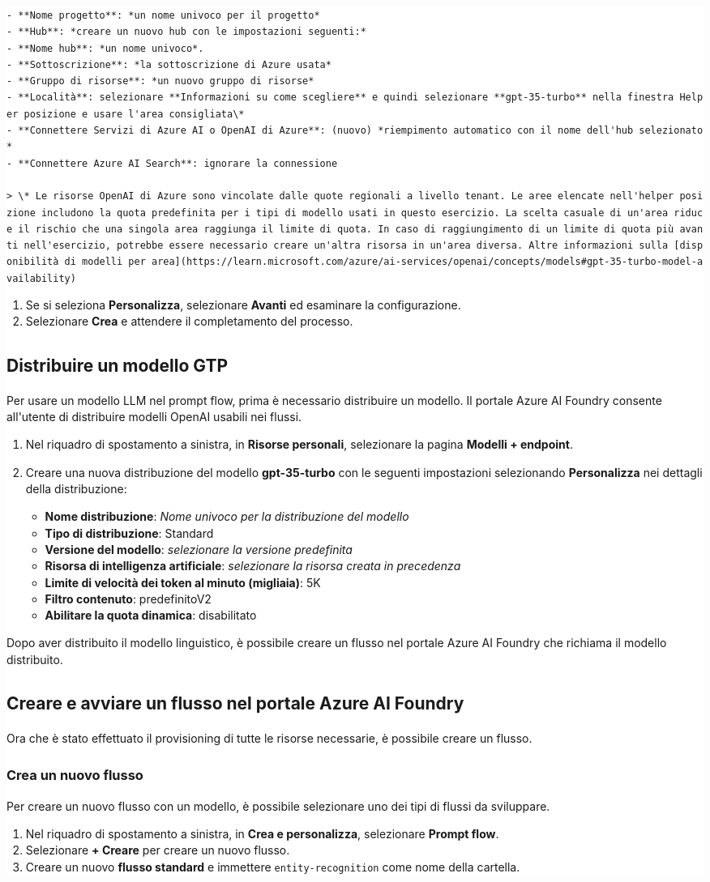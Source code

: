     - **Nome progetto**: *un nome univoco per il progetto*
    - **Hub**: *creare un nuovo hub con le impostazioni seguenti:*
    - **Nome hub**: *un nome univoco*.
    - **Sottoscrizione**: *la sottoscrizione di Azure usata*
    - **Gruppo di risorse**: *un nuovo gruppo di risorse*
    - **Località**: selezionare **Informazioni su come scegliere** e quindi selezionare **gpt-35-turbo** nella finestra Helper posizione e usare l'area consigliata\*
    - **Connettere Servizi di Azure AI o OpenAI di Azure**: (nuovo) *riempimento automatico con il nome dell'hub selezionato*
    - **Connettere Azure AI Search**: ignorare la connessione

    > \* Le risorse OpenAI di Azure sono vincolate dalle quote regionali a livello tenant. Le aree elencate nell'helper posizione includono la quota predefinita per i tipi di modello usati in questo esercizio. La scelta casuale di un'area riduce il rischio che una singola area raggiunga il limite di quota. In caso di raggiungimento di un limite di quota più avanti nell'esercizio, potrebbe essere necessario creare un'altra risorsa in un'area diversa. Altre informazioni sulla [disponibilità di modelli per area](https://learn.microsoft.com/azure/ai-services/openai/concepts/models#gpt-35-turbo-model-availability)

1. Se si seleziona **Personalizza**, selezionare **Avanti** ed esaminare la configurazione.
1. Selezionare **Crea** e attendere il completamento del processo.

## Distribuire un modello GTP

Per usare un modello LLM nel prompt flow, prima è necessario distribuire un modello. Il portale Azure AI Foundry consente all'utente di distribuire modelli OpenAI usabili nei flussi.

1. Nel riquadro di spostamento a sinistra, in **Risorse personali**, selezionare la pagina **Modelli + endpoint**.
1. Creare una nuova distribuzione del modello **gpt-35-turbo** con le seguenti impostazioni selezionando **Personalizza** nei dettagli della distribuzione:
   
    - **Nome distribuzione**: *Nome univoco per la distribuzione del modello*
    - **Tipo di distribuzione**: Standard
    - **Versione del modello**: *selezionare la versione predefinita*
    - **Risorsa di intelligenza artificiale**: *selezionare la risorsa creata in precedenza*
    - **Limite di velocità dei token al minuto (migliaia)**: 5K
    - **Filtro contenuto**: predefinitoV2
    - **Abilitare la quota dinamica**: disabilitato
   
Dopo aver distribuito il modello linguistico, è possibile creare un flusso nel portale Azure AI Foundry che richiama il modello distribuito.

## Creare e avviare un flusso nel portale Azure AI Foundry

Ora che è stato effettuato il provisioning di tutte le risorse necessarie, è possibile creare un flusso.

### Crea un nuovo flusso

Per creare un nuovo flusso con un modello, è possibile selezionare uno dei tipi di flussi da sviluppare.

1. Nel riquadro di spostamento a sinistra, in **Crea e personalizza**, selezionare **Prompt flow**.
1. Selezionare **+ Creare** per creare un nuovo flusso.
1. Creare un nuovo **flusso standard** e immettere `entity-recognition` come nome della cartella.
